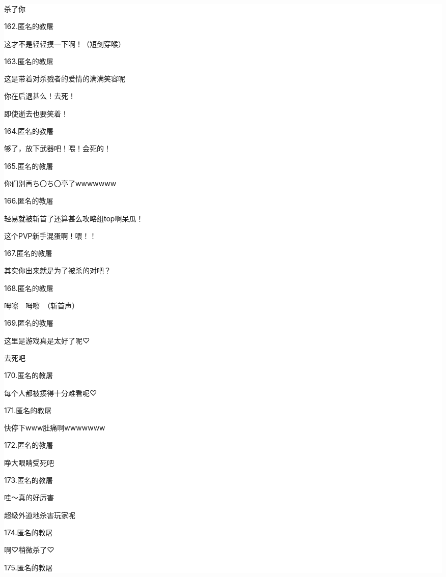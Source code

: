 杀了你

162.匿名的教屠

这才不是轻轻摸一下啊！（短剑穿喉）

163.匿名的教屠

这是带着对杀戮者的爱情的满满笑容呢

你在后退甚么！去死！

即使逝去也要笑着！

164.匿名的教屠

够了，放下武器吧！喂！会死的！

165.匿名的教屠

你们别再ち〇ち〇亭了wwwwwww

166.匿名的教屠

轻易就被斩首了还算甚么攻略组top啊呆瓜！

这个PVP新手混蛋啊！喂！！

167.匿名的教屠

其实你出来就是为了被杀的对吧？

168.匿名的教屠

呣嚓　呣嚓　（斩首声）

169.匿名的教屠

这里是游戏真是太好了呢♡

去死吧

170.匿名的教屠

每个人都被揍得十分难看呢♡

171.匿名的教屠

快停下www肚痛啊wwwwwww

172.匿名的教屠

睁大眼睛受死吧

173.匿名的教屠

哇～真的好厉害

超级外道地杀害玩家呢

174.匿名的教屠

啊♡稍微杀了♡

175.匿名的教屠

